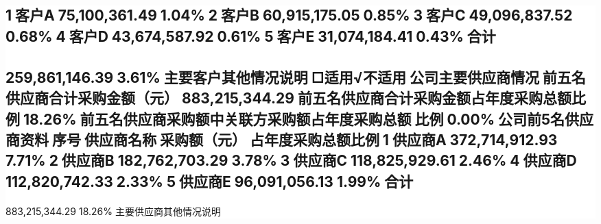 1
客户A
75,100,361.49
1.04%
2
客户B
60,915,175.05
0.85%
3
客户C
49,096,837.52
0.68%
4
客户D
43,674,587.92
0.61%
5
客户E
31,074,184.41
0.43%
合计
--
259,861,146.39
3.61%
主要客户其他情况说明
□适用√不适用
公司主要供应商情况
前五名供应商合计采购金额（元）
883,215,344.29
前五名供应商合计采购金额占年度采购总额比例
18.26%
前五名供应商采购额中关联方采购额占年度采购总额
比例
0.00%
公司前5名供应商资料
序号
供应商名称
采购额（元）
占年度采购总额比例
1
供应商A
372,714,912.93
7.71%
2
供应商B
182,762,703.29
3.78%
3
供应商C
118,825,929.61
2.46%
4
供应商D
112,820,742.33
2.33%
5
供应商E
96,091,056.13
1.99%
合计
--
883,215,344.29
18.26%
主要供应商其他情况说明